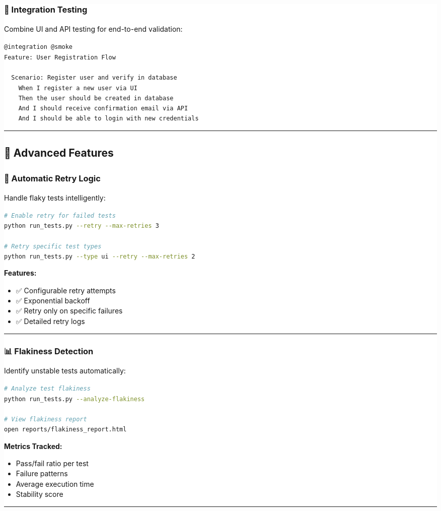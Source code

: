 
### **🔗 Integration Testing**

Combine UI and API testing for end-to-end validation:

```gherkin
@integration @smoke
Feature: User Registration Flow
  
  Scenario: Register user and verify in database
    When I register a new user via UI
    Then the user should be created in database
    And I should receive confirmation email via API
    And I should be able to login with new credentials
```


---

## 🎨 Advanced Features

### **🔄 Automatic Retry Logic**

Handle flaky tests intelligently:

```bash
# Enable retry for failed tests
python run_tests.py --retry --max-retries 3

# Retry specific test types
python run_tests.py --type ui --retry --max-retries 2
```

**Features:**
- ✅ Configurable retry attempts
- ✅ Exponential backoff
- ✅ Retry only on specific failures
- ✅ Detailed retry logs

---

### **📊 Flakiness Detection**

Identify unstable tests automatically:

```bash
# Analyze test flakiness
python run_tests.py --analyze-flakiness

# View flakiness report
open reports/flakiness_report.html
```

**Metrics Tracked:**
- Pass/fail ratio per test
- Failure patterns
- Average execution time
- Stability score

---